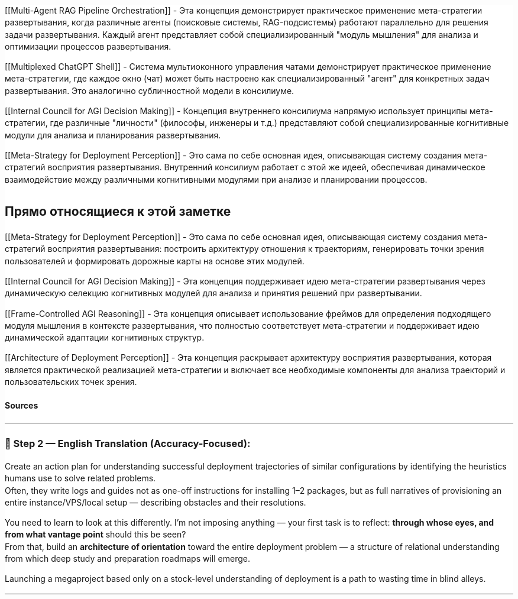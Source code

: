 [[Multi-Agent RAG Pipeline Orchestration]] - Эта концепция демонстрирует практическое применение мета-стратегии развертывания, когда различные агенты (поисковые системы, RAG-подсистемы) работают параллельно для решения задачи развертывания. Каждый агент представляет собой специализированный "модуль мышления" для анализа и оптимизации процессов развертывания.

[[Multiplexed ChatGPT Shell]] - Система мультиоконного управления чатами демонстрирует практическое применение мета-стратегии, где каждое окно (чат) может быть настроено как специализированный "агент" для конкретных задач развертывания. Это аналогично субличностной модели в консилиуме.

[[Internal Council for AGI Decision Making]] - Концепция внутреннего консилиума напрямую использует принципы мета-стратегии, где различные "личности" (философы, инженеры и т.д.) представляют собой специализированные когнитивные модули для анализа и планирования развертывания.

[[Meta-Strategy for Deployment Perception]] - Это сама по себе основная идея, описывающая систему создания мета-стратегий восприятия развертывания. Внутренний консилиум работает с этой же идеей, обеспечивая динамическое взаимодействие между различными когнитивными модулями при анализе и планировании процессов.

## Прямо относящиеся к этой заметке

[[Meta-Strategy for Deployment Perception]] - Это сама по себе основная идея, описывающая систему создания мета-стратегий восприятия развертывания: построить архитектуру отношения к траекториям, генерировать точки зрения пользователей и формировать дорожные карты на основе этих модулей.

[[Internal Council for AGI Decision Making]] - Эта концепция поддерживает идею мета-стратегии развертывания через динамическую селекцию когнитивных модулей для анализа и принятия решений при развертывании.

[[Frame-Controlled AGI Reasoning]] - Эта концепция описывает использование фреймов для определения подходящего модуля мышления в контексте развертывания, что полностью соответствует мета-стратегии и поддерживает идею динамической адаптации когнитивных структур.

[[Architecture of Deployment Perception]] - Эта концепция раскрывает архитектуру восприятия развертывания, которая является практической реализацией мета-стратегии и включает все необходимые компоненты для анализа траекторий и пользовательских точек зрения.

#### Sources
[^1]: [[Internal Council for AGI Decision Making]]
[^2]: [[Модульная селекция мышления]]
[^3]: [[Frame-Controlled AGI Reasoning]]
[^4]: [[Recursive Collective Thinking for AGI]]
[^5]: [[Cognitive Routing Architecture]]
[^6]: [[AGI State Transitions and Cognitive Routing]]
[^7]: [[Architecture of Deployment Perception]]
[^8]: [[Meta-Strategy for Deployment Perception]]

---

### 🔹 Step 2 — English Translation (Accuracy-Focused):

Create an action plan for understanding successful deployment trajectories of similar configurations by identifying the heuristics humans use to solve related problems.  
Often, they write logs and guides not as one-off instructions for installing 1–2 packages, but as full narratives of provisioning an entire instance/VPS/local setup — describing obstacles and their resolutions.

You need to learn to look at this differently. I’m not imposing anything — your first task is to reflect: **through whose eyes, and from what vantage point** should this be seen?  
From that, build an **architecture of orientation** toward the entire deployment problem — a structure of relational understanding from which deep study and preparation roadmaps will emerge.

Launching a megaproject based only on a stock-level understanding of deployment is a path to wasting time in blind alleys.

---